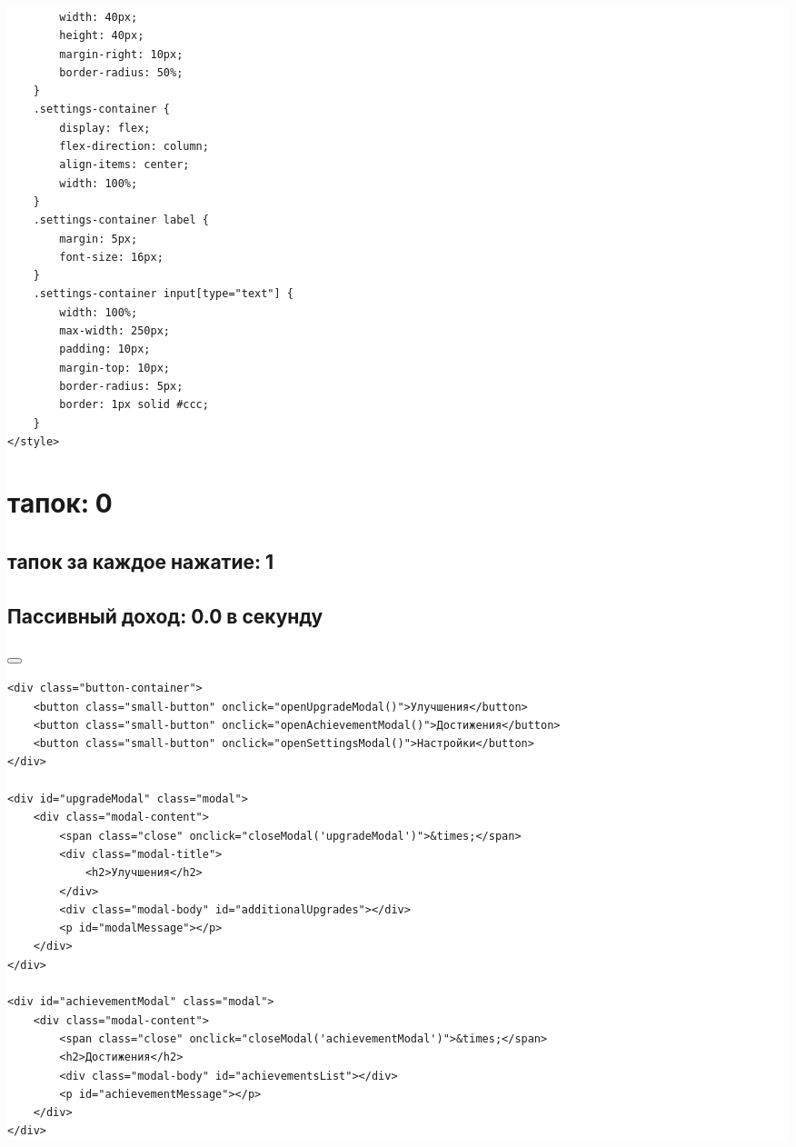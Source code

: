             width: 40px;
            height: 40px;
            margin-right: 10px;
            border-radius: 50%;
        }
        .settings-container {
            display: flex;
            flex-direction: column;
            align-items: center;
            width: 100%;
        }
        .settings-container label {
            margin: 5px;
            font-size: 16px;
        }
        .settings-container input[type="text"] {
            width: 100%;
            max-width: 250px;
            padding: 10px;
            margin-top: 10px;
            border-radius: 5px;
            border: 1px solid #ccc;
        }
    </style>
</head>
<body>
    <h1>тапок: <span id="score">0</span></h1>
    <h2>тапок за каждое нажатие: <span id="pointsPerClick">1</span></h2>
    <h2>Пассивный доход: <span id="passiveIncome">0.0</span> в секунду</h2> 
    <button id="scoreButton"></button>

    <div class="button-container">
        <button class="small-button" onclick="openUpgradeModal()">Улучшения</button>
        <button class="small-button" onclick="openAchievementModal()">Достижения</button>
        <button class="small-button" onclick="openSettingsModal()">Настройки</button>
    </div>

    <div id="upgradeModal" class="modal">
        <div class="modal-content">
            <span class="close" onclick="closeModal('upgradeModal')">&times;</span>
            <div class="modal-title">
                <h2>Улучшения</h2>
            </div>
            <div class="modal-body" id="additionalUpgrades"></div>
            <p id="modalMessage"></p>
        </div>
    </div>

    <div id="achievementModal" class="modal">
        <div class="modal-content">
            <span class="close" onclick="closeModal('achievementModal')">&times;</span>
            <h2>Достижения</h2>
            <div class="modal-body" id="achievementsList"></div>
            <p id="achievementMessage"></p>
        </div>
    </div>
